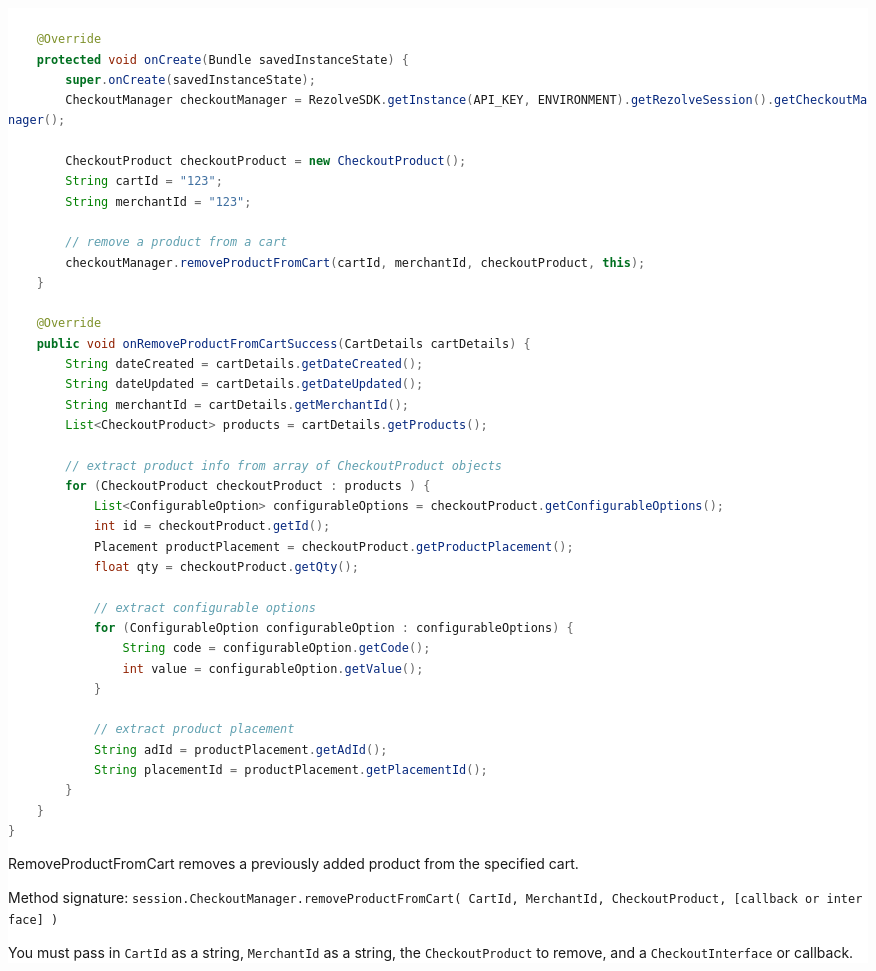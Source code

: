 ```java

    @Override
    protected void onCreate(Bundle savedInstanceState) {
        super.onCreate(savedInstanceState);
        CheckoutManager checkoutManager = RezolveSDK.getInstance(API_KEY, ENVIRONMENT).getRezolveSession().getCheckoutManager();

        CheckoutProduct checkoutProduct = new CheckoutProduct();
        String cartId = "123";
        String merchantId = "123";

        // remove a product from a cart
        checkoutManager.removeProductFromCart(cartId, merchantId, checkoutProduct, this);
    }

    @Override
    public void onRemoveProductFromCartSuccess(CartDetails cartDetails) {
        String dateCreated = cartDetails.getDateCreated();
        String dateUpdated = cartDetails.getDateUpdated();
        String merchantId = cartDetails.getMerchantId();
        List<CheckoutProduct> products = cartDetails.getProducts();

        // extract product info from array of CheckoutProduct objects
        for (CheckoutProduct checkoutProduct : products ) {
            List<ConfigurableOption> configurableOptions = checkoutProduct.getConfigurableOptions();
            int id = checkoutProduct.getId();
            Placement productPlacement = checkoutProduct.getProductPlacement();
            float qty = checkoutProduct.getQty();

            // extract configurable options
            for (ConfigurableOption configurableOption : configurableOptions) {
                String code = configurableOption.getCode();
                int value = configurableOption.getValue();
            }

            // extract product placement
            String adId = productPlacement.getAdId();
            String placementId = productPlacement.getPlacementId();
        }
    }
}
```

RemoveProductFromCart removes a previously added product from the specified cart.

Method signature: `session.CheckoutManager.removeProductFromCart( CartId, MerchantId, CheckoutProduct, [callback or interface] )`

You must pass in `CartId` as a string, `MerchantId` as a string, the `CheckoutProduct` to remove, and a `CheckoutInterface` or callback.
